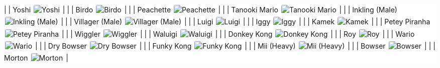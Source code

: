 | | Yoshi <img src="https://mario.wiki.gallery/images/9/91/MK8_Yoshi_Icon.png" alt="Yoshi" style="height: 30px; border-radius: 5px; padding: 2px;"> |
| | Birdo <img src="https://mario.wiki.gallery/images/2/2b/MKT_Icon_Birdo.png" alt="Birdo" style="height: 30px; border-radius: 5px; padding: 2px;"> |
| | Peachette <img src="https://mario.wiki.gallery/images/f/fd/MK8DX_Peachette_Icon.png" alt="Peachette" style="height: 30px; border-radius: 5px; padding: 2px;"> |
| | Tanooki Mario <img src="https://mario.wiki.gallery/images/a/a2/MK8_Tanooki_Mario_Icon.png" alt="Tanooki Mario" style="height: 30px; border-radius: 5px; padding: 2px;"> |
| | Inkling (Male) <img src="https://mario.wiki.gallery/images/3/3c/MK8DX_Male_Inkling_Icon.png" alt="Inkling (Male)" style="height: 30px; border-radius: 5px; padding: 2px;"> |
| | Villager (Male) <img src="https://mario.wiki.gallery/images/1/16/VillagerMale-Icon-MK8.png" alt="Villager (Male)" style="height: 30px; border-radius: 5px; padding: 2px;"> |
| | Luigi <img src="https://mario.wiki.gallery/images/5/51/MK8_Luigi_Icon.png" alt="Luigi" style="height: 30px; border-radius: 5px; padding: 2px;"> |
| | Iggy <img src="https://mario.wiki.gallery/images/d/dd/MK8_Iggy_Icon.png" alt="Iggy" style="height: 30px; border-radius: 5px; padding: 2px;"> |
| | Kamek <img src="https://mario.wiki.gallery/images/0/00/MK8DX_Kamek_Icon.png" alt="Kamek" style="height: 30px; border-radius: 5px; padding: 2px;"> |
| | Petey Piranha <img src="https://mario.wiki.gallery/images/8/86/MK8DX_Petey_Piranha_Icon.png" alt="Petey Piranha" style="height: 30px; border-radius: 5px; padding: 2px;"> |
| | Wiggler <img src="https://mario.wiki.gallery/images/7/7e/MK8DX_Wiggler_Icon.png" alt="Wiggler" style="height: 30px; border-radius: 5px; padding: 2px;"> |
| | Waluigi <img src="https://mario.wiki.gallery/images/7/78/MK8_Waluigi_Icon.png" alt="Waluigi" style="height: 30px; border-radius: 5px; padding: 2px;"> |
| | Donkey Kong <img src="https://mario.wiki.gallery/images/0/08/MK8_DKong_Icon.png" alt="Donkey Kong" style="height: 30px; border-radius: 5px; padding: 2px;"> |
| | Roy <img src="https://mario.wiki.gallery/images/3/3e/MK8_Roy_Icon.png" alt="Roy" style="height: 30px; border-radius: 5px; padding: 2px;"> |
| | Wario <img src="https://mario.wiki.gallery/images/c/c2/MK8_Wario_Icon.png" alt="Wario" style="height: 30px; border-radius: 5px; padding: 2px;"> |
| | Dry Bowser <img src="https://mario.wiki.gallery/images/2/29/MK8_Dry_Bowser_Icon.png" alt="Dry Bowser" style="height: 30px; border-radius: 5px; padding: 2px;"> |
| | Funky Kong <img src="https://mario.wiki.gallery/images/4/4a/MK8DX_Funky_Kong_Icon.png" alt="Funky Kong" style="height: 30px; border-radius: 5px; padding: 2px;"> |
| | Mii (Heavy) <img src="https://mario.wiki.gallery/images/b/bb/Mii_MK8.png" alt="Mii (Heavy)" style="height: 30px; border-radius: 5px; padding: 2px;"> |
| | Bowser <img src="https://mario.wiki.gallery/images/4/47/MK8_Bowser_Icon.png" alt="Bowser" style="height: 30px; border-radius: 5px; padding: 2px;"> |
| | Morton <img src="https://mario.wiki.gallery/images/7/72/MK8_Morton_Icon.png" alt="Morton" style="height: 30px; border-radius: 5px; padding: 2px;"> |